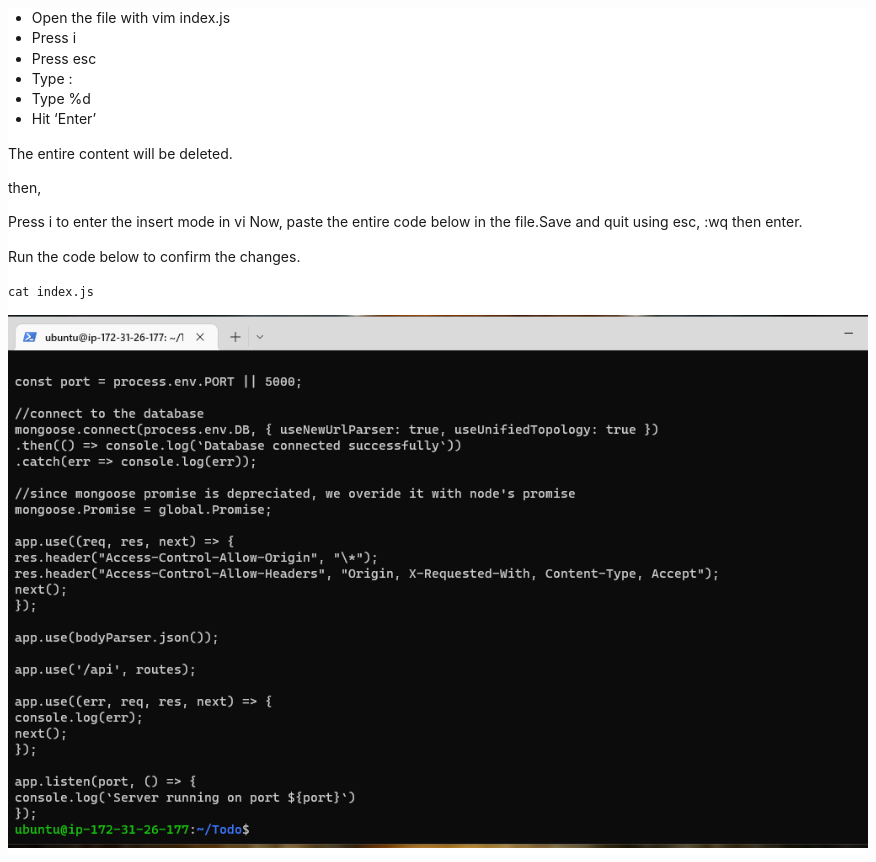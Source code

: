   * Open the file with vim index.js
  * Press i
  * Press esc
  * Type :
  * Type %d
  * Hit ‘Enter’


![Delete Contents index.js](./Images/Delete%20Contents%20index.js)


The entire content will be deleted.

then,

Press i to enter the insert mode in vi
Now, paste the entire code below in the file.Save and quit using esc, :wq then enter.



![New Code index.js](./Images/New%20Code%20index.js)



Run the code below to confirm the changes.

`cat index.js`


![Confirm index.js_3](./Images/Confirm%20index.js_3.PNG)
